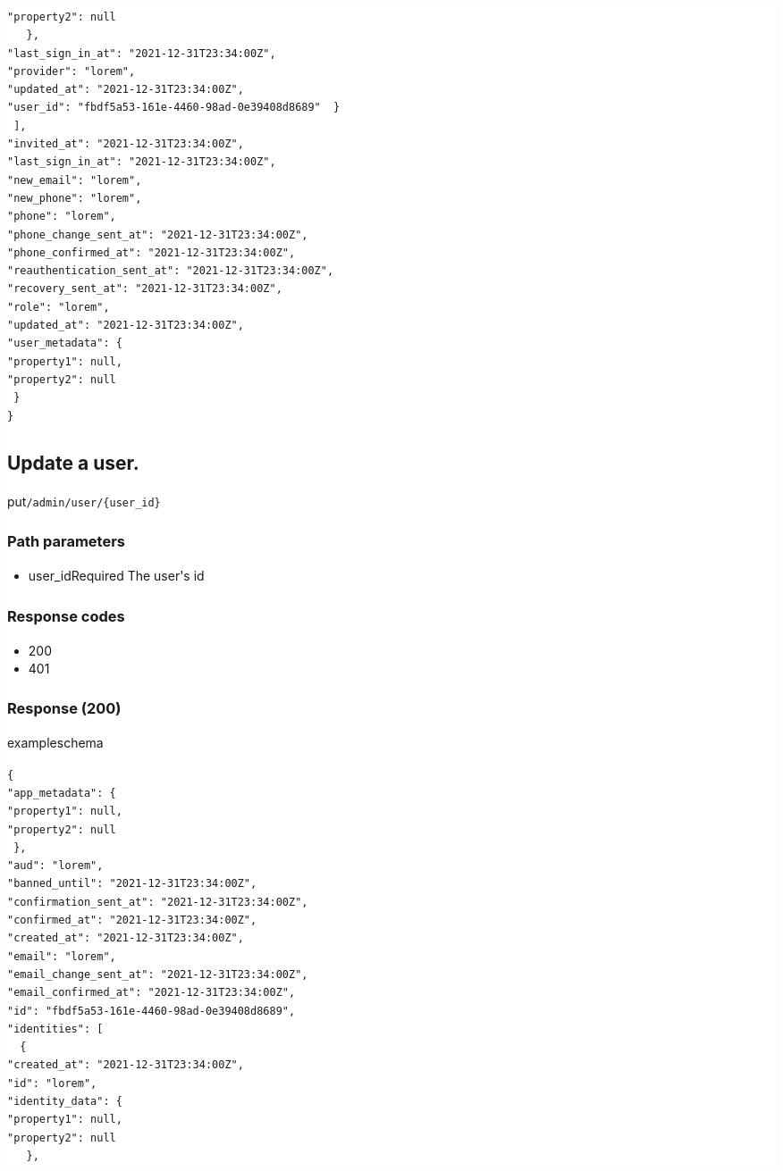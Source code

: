 ```
"property2": null
   },
"last_sign_in_at": "2021-12-31T23:34:00Z",
"provider": "lorem",
"updated_at": "2021-12-31T23:34:00Z",
"user_id": "fbdf5a53-161e-4460-98ad-0e39408d8689"  }
 ],
"invited_at": "2021-12-31T23:34:00Z",
"last_sign_in_at": "2021-12-31T23:34:00Z",
"new_email": "lorem",
"new_phone": "lorem",
"phone": "lorem",
"phone_change_sent_at": "2021-12-31T23:34:00Z",
"phone_confirmed_at": "2021-12-31T23:34:00Z",
"reauthentication_sent_at": "2021-12-31T23:34:00Z",
"recovery_sent_at": "2021-12-31T23:34:00Z",
"role": "lorem",
"updated_at": "2021-12-31T23:34:00Z",
"user_metadata": {
"property1": null,
"property2": null
 }
}
```

## Update a user.
put`/admin/user/{user_id}`
### Path parameters
  * user_idRequired
The user's id


### Response codes
  * 200
  * 401


### Response (200)
exampleschema
```
{
"app_metadata": {
"property1": null,
"property2": null
 },
"aud": "lorem",
"banned_until": "2021-12-31T23:34:00Z",
"confirmation_sent_at": "2021-12-31T23:34:00Z",
"confirmed_at": "2021-12-31T23:34:00Z",
"created_at": "2021-12-31T23:34:00Z",
"email": "lorem",
"email_change_sent_at": "2021-12-31T23:34:00Z",
"email_confirmed_at": "2021-12-31T23:34:00Z",
"id": "fbdf5a53-161e-4460-98ad-0e39408d8689",
"identities": [
  {
"created_at": "2021-12-31T23:34:00Z",
"id": "lorem",
"identity_data": {
"property1": null,
"property2": null
   },
```